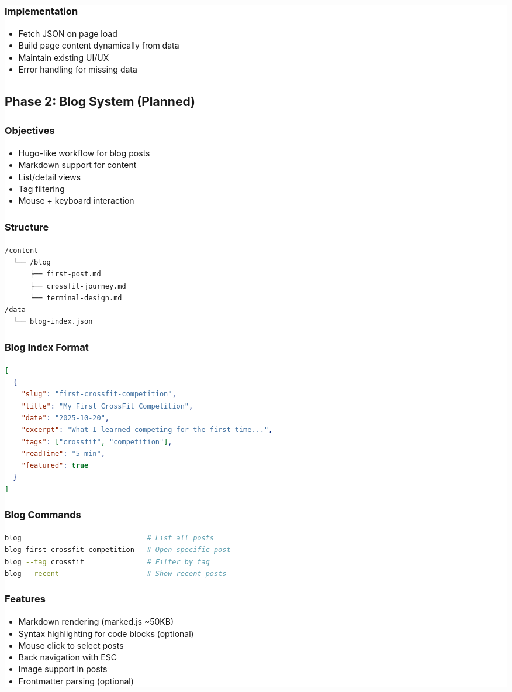 ### Implementation
- Fetch JSON on page load
- Build page content dynamically from data
- Maintain existing UI/UX
- Error handling for missing data

## Phase 2: Blog System (Planned)

### Objectives
- Hugo-like workflow for blog posts
- Markdown support for content
- List/detail views
- Tag filtering
- Mouse + keyboard interaction

### Structure
```
/content
  └── /blog
      ├── first-post.md
      ├── crossfit-journey.md
      └── terminal-design.md
/data
  └── blog-index.json
```

### Blog Index Format
```json
[
  {
    "slug": "first-crossfit-competition",
    "title": "My First CrossFit Competition",
    "date": "2025-10-20",
    "excerpt": "What I learned competing for the first time...",
    "tags": ["crossfit", "competition"],
    "readTime": "5 min",
    "featured": true
  }
]
```

### Blog Commands
```bash
blog                              # List all posts
blog first-crossfit-competition   # Open specific post
blog --tag crossfit               # Filter by tag
blog --recent                     # Show recent posts
```

### Features
- Markdown rendering (marked.js ~50KB)
- Syntax highlighting for code blocks (optional)
- Mouse click to select posts
- Back navigation with ESC
- Image support in posts
- Frontmatter parsing (optional)
